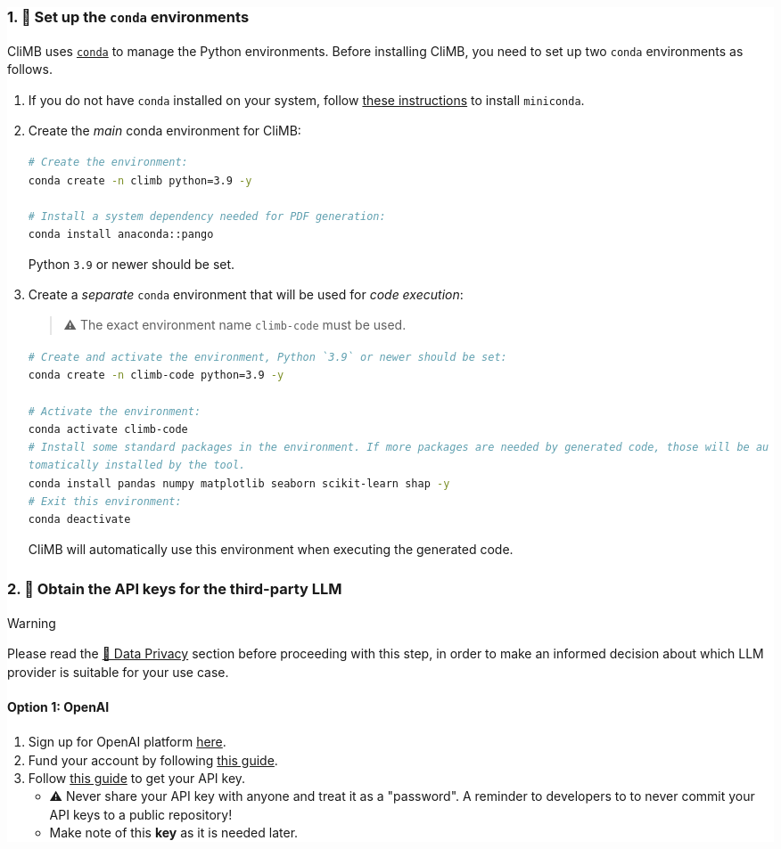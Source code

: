 ### 1. 🐍 Set up the `conda` environments
CliMB uses [`conda`](https://docs.conda.io/projects/conda/en/latest/user-guide/getting-started.html) to manage the Python environments. Before installing CliMB, you need to set up two `conda` environments as follows.
1. If you do not have `conda` installed on your system, follow [these instructions](https://docs.anaconda.com/free/miniconda/) to install `miniconda`.
2. Create the *main* conda environment for CliMB:
    ```bash
    # Create the environment:
    conda create -n climb python=3.9 -y
    
    # Install a system dependency needed for PDF generation:
    conda install anaconda::pango
    ```
    Python `3.9` or newer should be set.
3. Create a *separate* `conda` environment that will be used for *code execution*:

    > ⚠️ The exact environment name `climb-code` must be used.

    ```bash
    # Create and activate the environment, Python `3.9` or newer should be set:
    conda create -n climb-code python=3.9 -y

    # Activate the environment:
    conda activate climb-code
    # Install some standard packages in the environment. If more packages are needed by generated code, those will be automatically installed by the tool.
    conda install pandas numpy matplotlib seaborn scikit-learn shap -y
    # Exit this environment:
    conda deactivate
    ```

    CliMB will automatically use this environment when executing the generated code.

### 2. 🔑 Obtain the API keys for the third-party LLM

> [!WARNING]  
> Please read the [🔏 Data Privacy](#-data-privacy) section before proceeding with this step, in order to make an informed decision about which LLM provider is suitable for your use case.



#### Option 1: OpenAI
1. Sign up for OpenAI platform [here](https://platform.openai.com/signup).
2. Fund your account by following [this guide](https://help.openai.com/en/articles/8264644-what-is-prepaid-billing).
3. Follow [this guide](https://help.openai.com/en/articles/4936850-where-do-i-find-my-openai-api-key) to get your API key.
    * ⚠️ Never share your API key with anyone and treat it as a "password". A reminder to developers to to never commit your API keys to a public repository!
    * Make note of this **key** as it is needed later.
